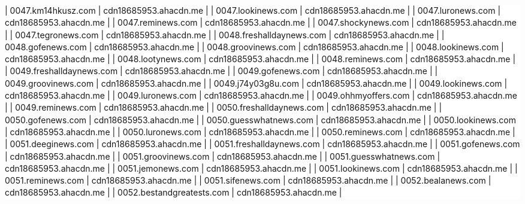 | 0047.km14hkusz.com | cdn18685953.ahacdn.me |
| 0047.lookinews.com | cdn18685953.ahacdn.me |
| 0047.luronews.com | cdn18685953.ahacdn.me |
| 0047.reminews.com | cdn18685953.ahacdn.me |
| 0047.shockynews.com | cdn18685953.ahacdn.me |
| 0047.tegronews.com | cdn18685953.ahacdn.me |
| 0048.freshalldaynews.com | cdn18685953.ahacdn.me |
| 0048.gofenews.com | cdn18685953.ahacdn.me |
| 0048.groovinews.com | cdn18685953.ahacdn.me |
| 0048.lookinews.com | cdn18685953.ahacdn.me |
| 0048.lootynews.com | cdn18685953.ahacdn.me |
| 0048.reminews.com | cdn18685953.ahacdn.me |
| 0049.freshalldaynews.com | cdn18685953.ahacdn.me |
| 0049.gofenews.com | cdn18685953.ahacdn.me |
| 0049.groovinews.com | cdn18685953.ahacdn.me |
| 0049.j74y03g8u.com | cdn18685953.ahacdn.me |
| 0049.lookinews.com | cdn18685953.ahacdn.me |
| 0049.luronews.com | cdn18685953.ahacdn.me |
| 0049.ohhmyoffers.com | cdn18685953.ahacdn.me |
| 0049.reminews.com | cdn18685953.ahacdn.me |
| 0050.freshalldaynews.com | cdn18685953.ahacdn.me |
| 0050.gofenews.com | cdn18685953.ahacdn.me |
| 0050.guesswhatnews.com | cdn18685953.ahacdn.me |
| 0050.lookinews.com | cdn18685953.ahacdn.me |
| 0050.luronews.com | cdn18685953.ahacdn.me |
| 0050.reminews.com | cdn18685953.ahacdn.me |
| 0051.deeginews.com | cdn18685953.ahacdn.me |
| 0051.freshalldaynews.com | cdn18685953.ahacdn.me |
| 0051.gofenews.com | cdn18685953.ahacdn.me |
| 0051.groovinews.com | cdn18685953.ahacdn.me |
| 0051.guesswhatnews.com | cdn18685953.ahacdn.me |
| 0051.jemonews.com | cdn18685953.ahacdn.me |
| 0051.lookinews.com | cdn18685953.ahacdn.me |
| 0051.reminews.com | cdn18685953.ahacdn.me |
| 0051.sifenews.com | cdn18685953.ahacdn.me |
| 0052.bealanews.com | cdn18685953.ahacdn.me |
| 0052.bestandgreatests.com | cdn18685953.ahacdn.me |